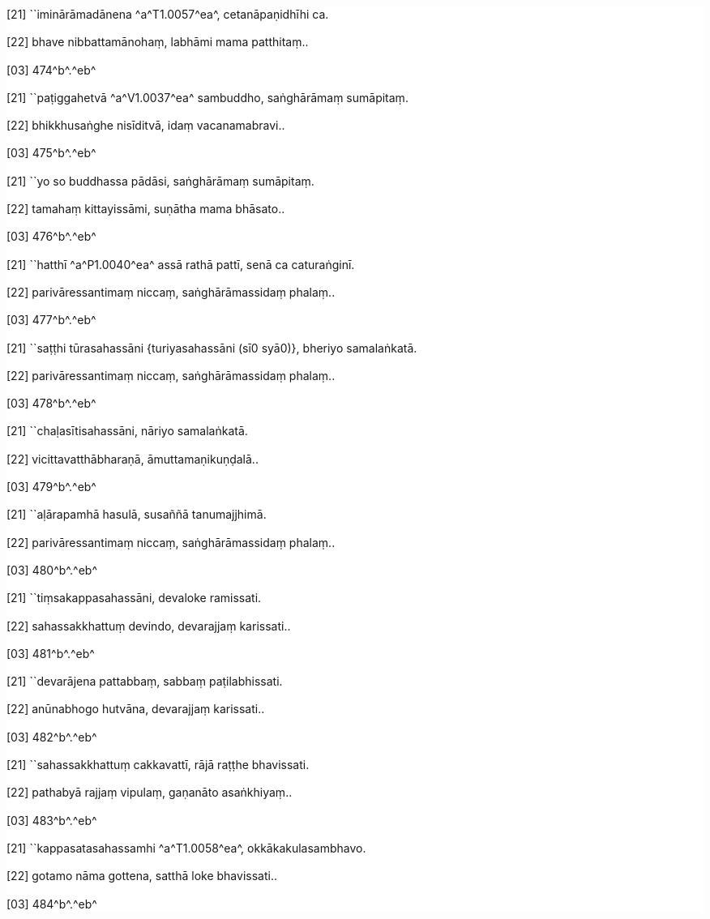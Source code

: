 [21] ``iminārāmadānena ^a^T1.0057^ea^, cetanāpaṇidhīhi ca.

[22] bhave nibbattamānohaṃ, labhāmi mama patthitaṃ..

[03] 474^b^.^eb^

[21] ``paṭiggahetvā ^a^V1.0037^ea^ sambuddho, saṅghārāmaṃ sumāpitaṃ.

[22] bhikkhusaṅghe nisīditvā, idaṃ vacanamabravi..

[03] 475^b^.^eb^

[21] ``yo so buddhassa pādāsi, saṅghārāmaṃ sumāpitaṃ.

[22] tamahaṃ kittayissāmi, suṇātha mama bhāsato..

[03] 476^b^.^eb^

[21] ``hatthī ^a^P1.0040^ea^ assā rathā pattī, senā ca  caturaṅginī.

[22] parivāressantimaṃ niccaṃ, saṅghārāmassidaṃ phalaṃ..

[03] 477^b^.^eb^

[21] ``saṭṭhi tūrasahassāni {turiyasahassāni (sī0 syā0)}, bheriyo samalaṅkatā.

[22] parivāressantimaṃ niccaṃ, saṅghārāmassidaṃ phalaṃ..

[03] 478^b^.^eb^

[21] ``chaḷasītisahassāni, nāriyo samalaṅkatā.

[22] vicittavatthābharaṇā, āmuttamaṇikuṇḍalā..

[03] 479^b^.^eb^

[21] ``aḷārapamhā hasulā, susaññā tanumajjhimā.

[22] parivāressantimaṃ niccaṃ, saṅghārāmassidaṃ phalaṃ..

[03] 480^b^.^eb^

[21] ``tiṃsakappasahassāni, devaloke ramissati.

[22] sahassakkhattuṃ devindo, devarajjaṃ karissati..

[03] 481^b^.^eb^

[21] ``devarājena pattabbaṃ, sabbaṃ paṭilabhissati.

[22] anūnabhogo hutvāna, devarajjaṃ karissati..

[03] 482^b^.^eb^

[21] ``sahassakkhattuṃ cakkavattī, rājā raṭṭhe bhavissati.

[22] pathabyā rajjaṃ vipulaṃ, gaṇanāto asaṅkhiyaṃ..

[03] 483^b^.^eb^

[21] ``kappasatasahassamhi ^a^T1.0058^ea^, okkākakulasambhavo.

[22] gotamo nāma gottena, satthā loke bhavissati..

[03] 484^b^.^eb^
